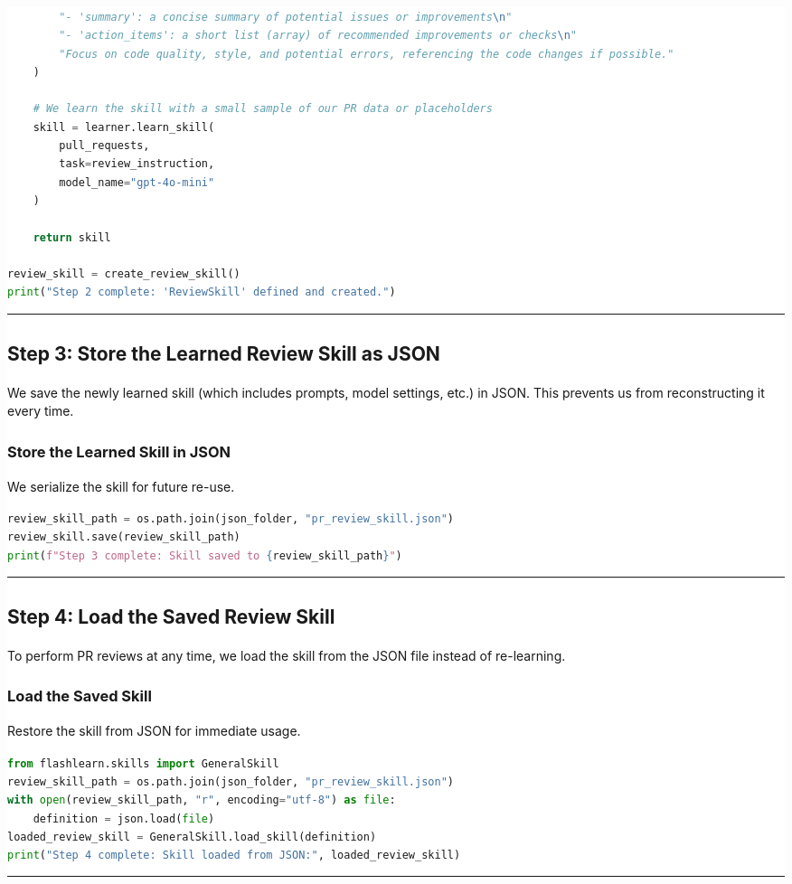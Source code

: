 ```python
        "- 'summary': a concise summary of potential issues or improvements\n"
        "- 'action_items': a short list (array) of recommended improvements or checks\n"
        "Focus on code quality, style, and potential errors, referencing the code changes if possible."
    )
    
    # We learn the skill with a small sample of our PR data or placeholders
    skill = learner.learn_skill(
        pull_requests,
        task=review_instruction,
        model_name="gpt-4o-mini"
    )
    
    return skill

review_skill = create_review_skill()
print("Step 2 complete: 'ReviewSkill' defined and created.")
```

---

## Step 3: Store the Learned Review Skill as JSON

We save the newly learned skill (which includes prompts, model settings, etc.) in JSON. This prevents us from reconstructing it every time.

### Store the Learned Skill in JSON

We serialize the skill for future re-use.

```python
review_skill_path = os.path.join(json_folder, "pr_review_skill.json")
review_skill.save(review_skill_path)
print(f"Step 3 complete: Skill saved to {review_skill_path}")
```

---

## Step 4: Load the Saved Review Skill

To perform PR reviews at any time, we load the skill from the JSON file instead of re-learning.

### Load the Saved Skill

Restore the skill from JSON for immediate usage.

```python
from flashlearn.skills import GeneralSkill
review_skill_path = os.path.join(json_folder, "pr_review_skill.json")
with open(review_skill_path, "r", encoding="utf-8") as file:
    definition = json.load(file)
loaded_review_skill = GeneralSkill.load_skill(definition)
print("Step 4 complete: Skill loaded from JSON:", loaded_review_skill)
```

---